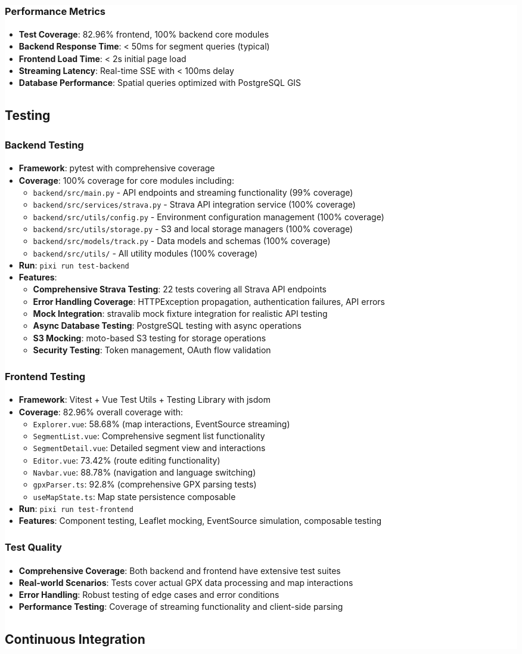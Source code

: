 ### Performance Metrics

- **Test Coverage**: 82.96% frontend, 100% backend core modules
- **Backend Response Time**: < 50ms for segment queries (typical)
- **Frontend Load Time**: < 2s initial page load
- **Streaming Latency**: Real-time SSE with < 100ms delay
- **Database Performance**: Spatial queries optimized with PostgreSQL GIS

## Testing

### Backend Testing
- **Framework**: pytest with comprehensive coverage
- **Coverage**: 100% coverage for core modules including:
  - `backend/src/main.py` - API endpoints and streaming functionality (99% coverage)
  - `backend/src/services/strava.py` - Strava API integration service (100% coverage)
  - `backend/src/utils/config.py` - Environment configuration management (100% coverage)
  - `backend/src/utils/storage.py` - S3 and local storage managers (100% coverage)
  - `backend/src/models/track.py` - Data models and schemas (100% coverage)
  - `backend/src/utils/` - All utility modules (100% coverage)
- **Run**: `pixi run test-backend`
- **Features**:
  - **Comprehensive Strava Testing**: 22 tests covering all Strava API endpoints
  - **Error Handling Coverage**: HTTPException propagation, authentication failures, API
    errors
  - **Mock Integration**: stravalib mock fixture integration for realistic API testing
  - **Async Database Testing**: PostgreSQL testing with async operations
  - **S3 Mocking**: moto-based S3 testing for storage operations
  - **Security Testing**: Token management, OAuth flow validation

### Frontend Testing
- **Framework**: Vitest + Vue Test Utils + Testing Library with jsdom
- **Coverage**: 82.96% overall coverage with:
  - `Explorer.vue`: 58.68% (map interactions, EventSource streaming)
  - `SegmentList.vue`: Comprehensive segment list functionality
  - `SegmentDetail.vue`: Detailed segment view and interactions
  - `Editor.vue`: 73.42% (route editing functionality)
  - `Navbar.vue`: 88.78% (navigation and language switching)
  - `gpxParser.ts`: 92.8% (comprehensive GPX parsing tests)
  - `useMapState.ts`: Map state persistence composable
- **Run**: `pixi run test-frontend`
- **Features**: Component testing, Leaflet mocking, EventSource simulation, composable
  testing

### Test Quality
- **Comprehensive Coverage**: Both backend and frontend have extensive test suites
- **Real-world Scenarios**: Tests cover actual GPX data processing and map interactions
- **Error Handling**: Robust testing of edge cases and error conditions
- **Performance Testing**: Coverage of streaming functionality and client-side parsing

## Continuous Integration
